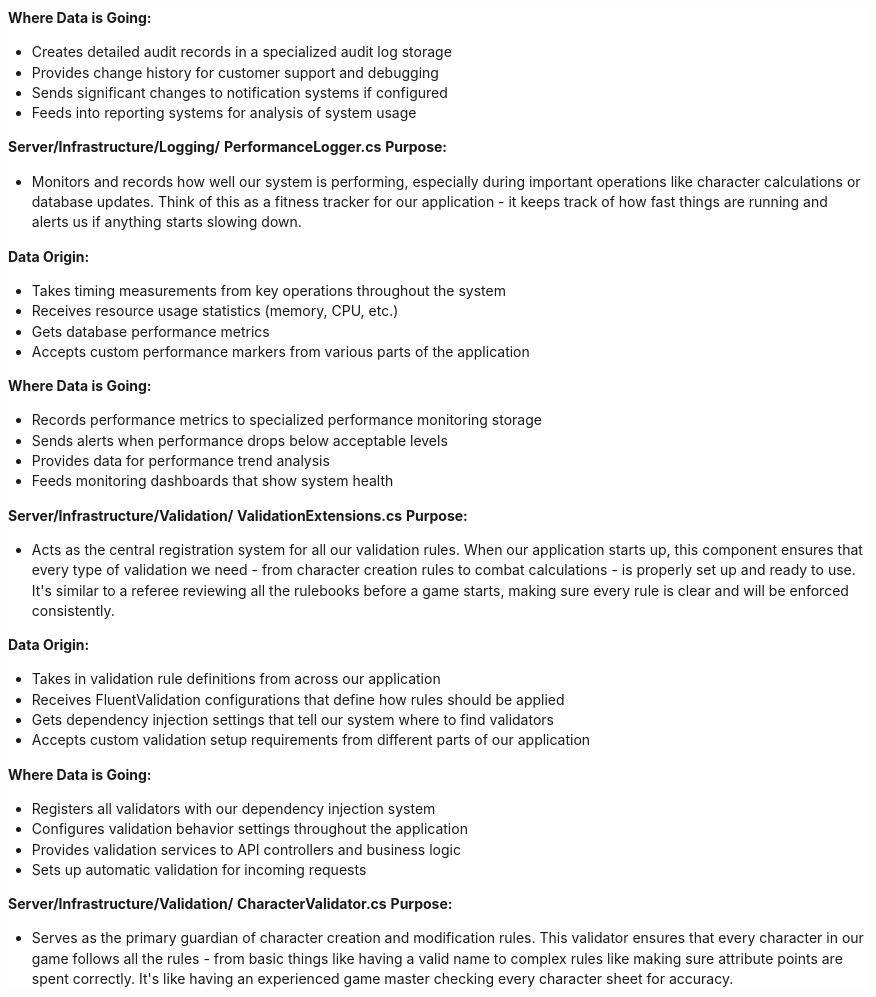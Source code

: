 **Where Data is Going:**
- Creates detailed audit records in a specialized audit log storage
- Provides change history for customer support and debugging
- Sends significant changes to notification systems if configured
- Feeds into reporting systems for analysis of system usage

**Server/Infrastructure/Logging/**
**PerformanceLogger.cs**
**Purpose:**
- Monitors and records how well our system is performing, especially during important operations like character calculations or database updates. Think of this as a fitness tracker for our application - it keeps track of how fast things are running and alerts us if anything starts slowing down.

**Data Origin:**
- Takes timing measurements from key operations throughout the system
- Receives resource usage statistics (memory, CPU, etc.)
- Gets database performance metrics
- Accepts custom performance markers from various parts of the application

**Where Data is Going:**
- Records performance metrics to specialized performance monitoring storage
- Sends alerts when performance drops below acceptable levels
- Provides data for performance trend analysis
- Feeds monitoring dashboards that show system health



**Server/Infrastructure/Validation/**
**ValidationExtensions.cs**
**Purpose:**
- Acts as the central registration system for all our validation rules. When our application starts up, this component ensures that every type of validation we need - from character creation rules to combat calculations - is properly set up and ready to use. It's similar to a referee reviewing all the rulebooks before a game starts, making sure every rule is clear and will be enforced consistently.

**Data Origin:**
- Takes in validation rule definitions from across our application
- Receives FluentValidation configurations that define how rules should be applied
- Gets dependency injection settings that tell our system where to find validators
- Accepts custom validation setup requirements from different parts of our application

**Where Data is Going:**
- Registers all validators with our dependency injection system
- Configures validation behavior settings throughout the application
- Provides validation services to API controllers and business logic
- Sets up automatic validation for incoming requests

**Server/Infrastructure/Validation/**
**CharacterValidator.cs**
**Purpose:**
- Serves as the primary guardian of character creation and modification rules. This validator ensures that every character in our game follows all the rules - from basic things like having a valid name to complex rules like making sure attribute points are spent correctly. It's like having an experienced game master checking every character sheet for accuracy.
